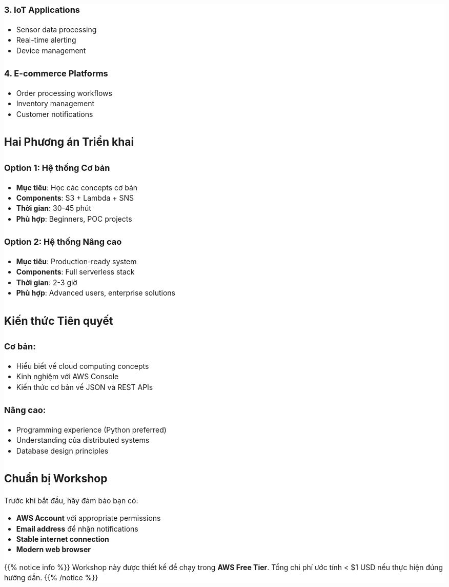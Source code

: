 ### 3. **IoT Applications**
- Sensor data processing
- Real-time alerting
- Device management

### 4. **E-commerce Platforms**
- Order processing workflows
- Inventory management
- Customer notifications

## Hai Phương án Triển khai

### **Option 1: Hệ thống Cơ bản**
- **Mục tiêu**: Học các concepts cơ bản
- **Components**: S3 + Lambda + SNS
- **Thời gian**: 30-45 phút
- **Phù hợp**: Beginners, POC projects

### **Option 2: Hệ thống Nâng cao**
- **Mục tiêu**: Production-ready system
- **Components**: Full serverless stack
- **Thời gian**: 2-3 giờ
- **Phù hợp**: Advanced users, enterprise solutions

## Kiến thức Tiên quyết

### **Cơ bản**:
- Hiểu biết về cloud computing concepts
- Kinh nghiệm với AWS Console
- Kiến thức cơ bản về JSON và REST APIs

### **Nâng cao**:
- Programming experience (Python preferred)
- Understanding của distributed systems
- Database design principles

## Chuẩn bị Workshop

Trước khi bắt đầu, hãy đảm bảo bạn có:
- **AWS Account** với appropriate permissions
- **Email address** để nhận notifications
- **Stable internet connection**
- **Modern web browser**

{{% notice info %}}
Workshop này được thiết kế để chạy trong **AWS Free Tier**. Tổng chi phí ước tính < $1 USD nếu thực hiện đúng hướng dẫn.
{{% /notice %}}